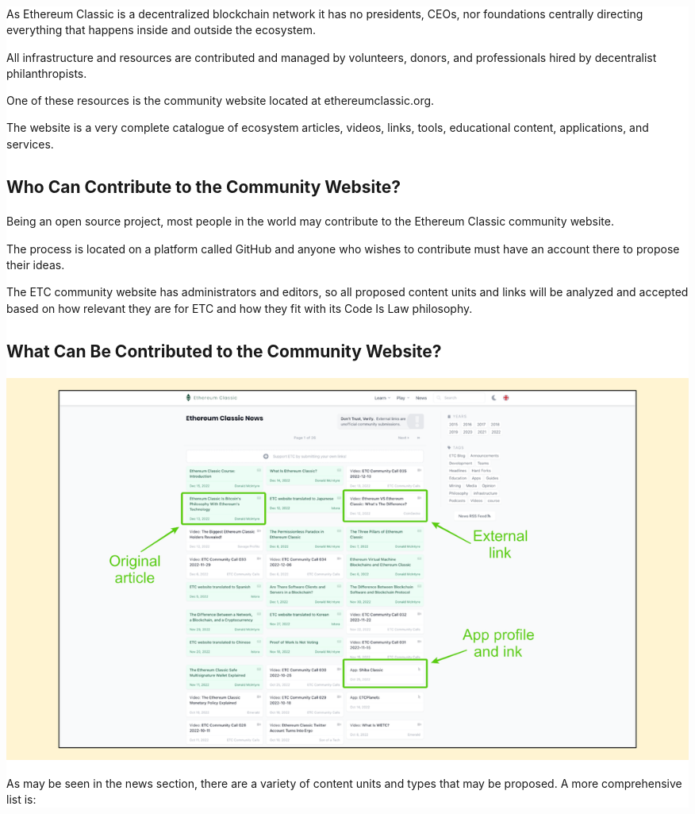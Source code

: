As Ethereum Classic is a decentralized blockchain network it has no presidents, CEOs, nor foundations centrally directing everything that happens inside and outside the ecosystem.

All infrastructure and resources are contributed and managed by volunteers, donors, and professionals hired by decentralist philanthropists. 

One of these resources is the community website located at ethereumclassic.org.

The website is a very complete catalogue of ecosystem articles, videos, links, tools, educational content, applications, and services.

## Who Can Contribute to the Community Website?

Being an open source project, most people in the world may contribute to the Ethereum Classic community website.

The process is located on a platform called GitHub and anyone who wishes to contribute must have an account there to propose their ideas.

The ETC community website has administrators and editors, so all proposed content units and links will be analyzed and accepted based on how relevant they are for ETC and how they fit with its Code Is Law philosophy.

## What Can Be Contributed to the Community Website?

![A variety of content units.](./3.png)

As may be seen in the news section, there are a variety of content units and types that may be proposed. A more comprehensive list is:
